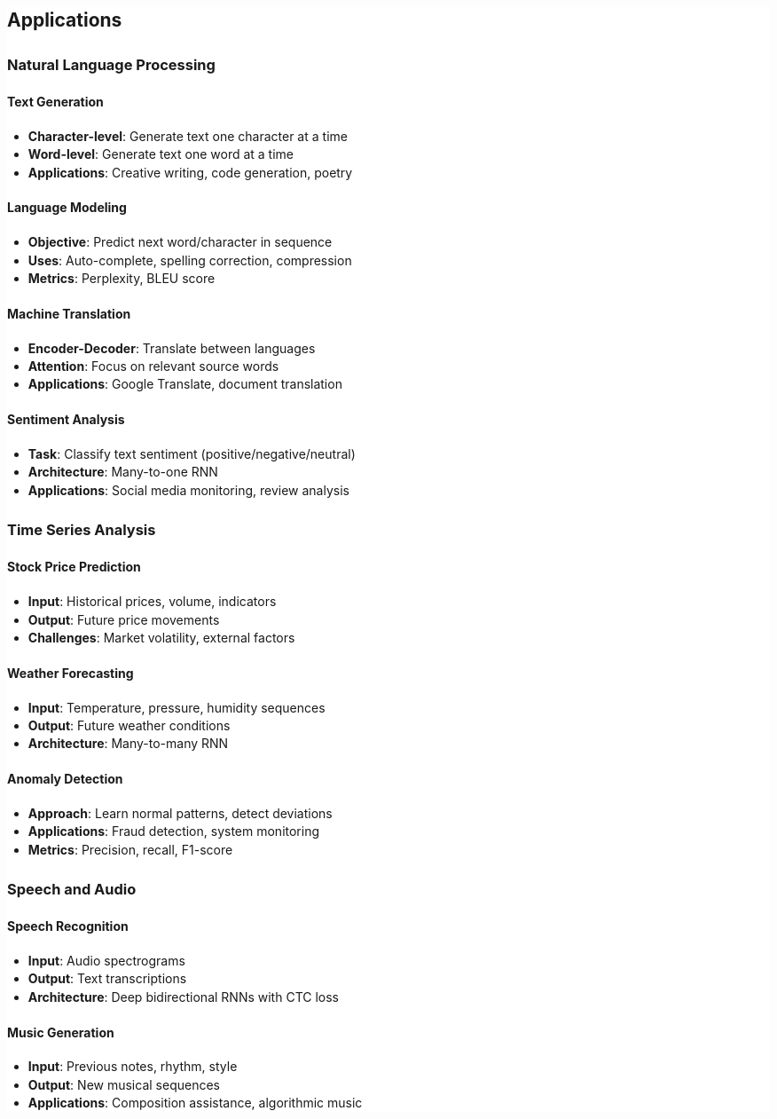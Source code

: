 
## Applications

### Natural Language Processing

#### Text Generation
- **Character-level**: Generate text one character at a time
- **Word-level**: Generate text one word at a time
- **Applications**: Creative writing, code generation, poetry

#### Language Modeling
- **Objective**: Predict next word/character in sequence
- **Uses**: Auto-complete, spelling correction, compression
- **Metrics**: Perplexity, BLEU score

#### Machine Translation
- **Encoder-Decoder**: Translate between languages
- **Attention**: Focus on relevant source words
- **Applications**: Google Translate, document translation

#### Sentiment Analysis
- **Task**: Classify text sentiment (positive/negative/neutral)
- **Architecture**: Many-to-one RNN
- **Applications**: Social media monitoring, review analysis

### Time Series Analysis

#### Stock Price Prediction
- **Input**: Historical prices, volume, indicators
- **Output**: Future price movements
- **Challenges**: Market volatility, external factors

#### Weather Forecasting
- **Input**: Temperature, pressure, humidity sequences
- **Output**: Future weather conditions
- **Architecture**: Many-to-many RNN

#### Anomaly Detection
- **Approach**: Learn normal patterns, detect deviations
- **Applications**: Fraud detection, system monitoring
- **Metrics**: Precision, recall, F1-score

### Speech and Audio

#### Speech Recognition
- **Input**: Audio spectrograms
- **Output**: Text transcriptions
- **Architecture**: Deep bidirectional RNNs with CTC loss

#### Music Generation
- **Input**: Previous notes, rhythm, style
- **Output**: New musical sequences
- **Applications**: Composition assistance, algorithmic music
